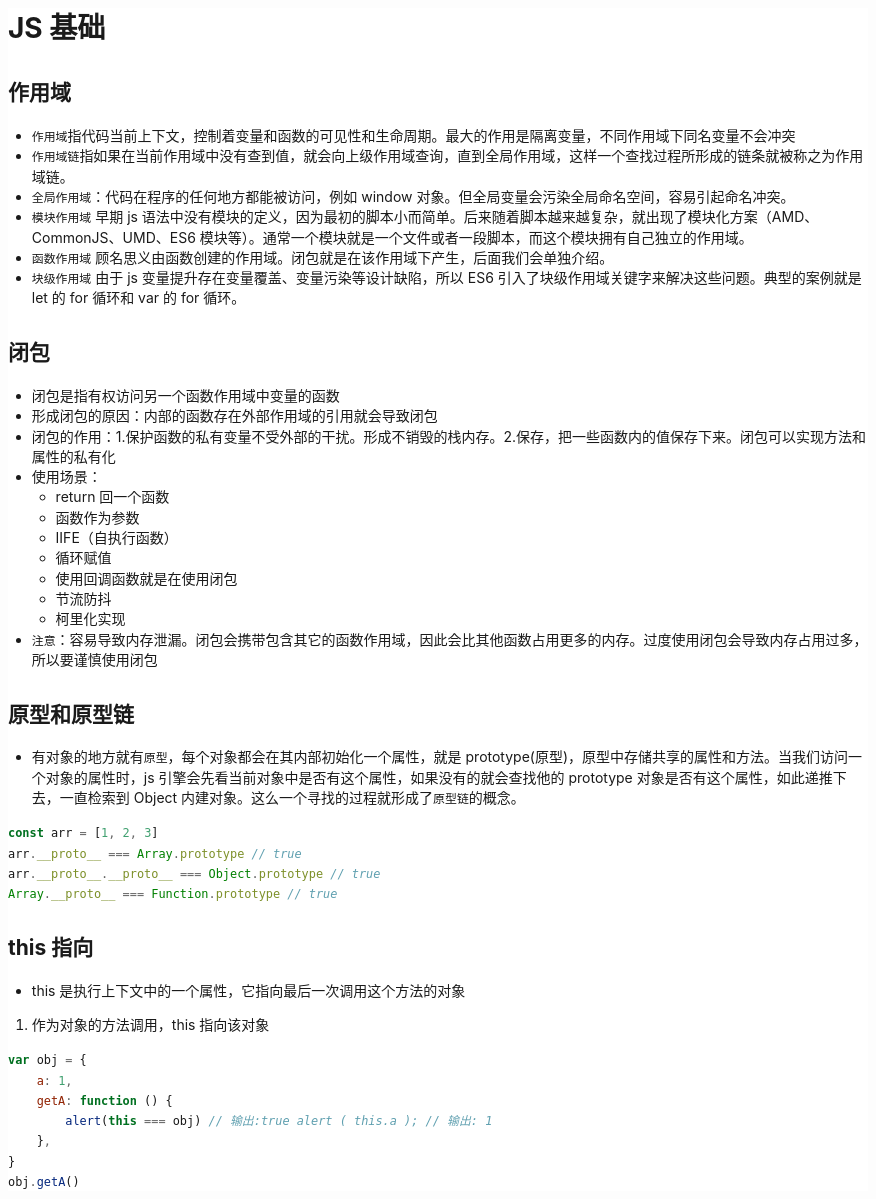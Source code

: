 # JS 基础

## 作用域

-   `作用域`指代码当前上下文，控制着变量和函数的可见性和生命周期。最大的作用是隔离变量，不同作用域下同名变量不会冲突
-   `作用域链`指如果在当前作用域中没有查到值，就会向上级作用域查询，直到全局作用域，这样一个查找过程所形成的链条就被称之为作用域链。
-   `全局作用域`：代码在程序的任何地方都能被访问，例如 window 对象。但全局变量会污染全局命名空间，容易引起命名冲突。
-   `模块作用域` 早期 js 语法中没有模块的定义，因为最初的脚本小而简单。后来随着脚本越来越复杂，就出现了模块化方案（AMD、CommonJS、UMD、ES6 模块等）。通常一个模块就是一个文件或者一段脚本，而这个模块拥有自己独立的作用域。
-   `函数作用域` 顾名思义由函数创建的作用域。闭包就是在该作用域下产生，后面我们会单独介绍。
-   `块级作用域` 由于 js 变量提升存在变量覆盖、变量污染等设计缺陷，所以 ES6 引入了块级作用域关键字来解决这些问题。典型的案例就是 let 的 for 循环和 var 的 for 循环。

## 闭包

-   闭包是指有权访问另一个函数作用域中变量的函数
-   形成闭包的原因：内部的函数存在外部作用域的引用就会导致闭包
-   闭包的作用：1.保护函数的私有变量不受外部的干扰。形成不销毁的栈内存。2.保存，把一些函数内的值保存下来。闭包可以实现方法和属性的私有化
-   使用场景：
    -   return 回一个函数
    -   函数作为参数
    -   IIFE（自执行函数）
    -   循环赋值
    -   使用回调函数就是在使用闭包
    -   节流防抖
    -   柯里化实现
-   `注意`：容易导致内存泄漏。闭包会携带包含其它的函数作用域，因此会比其他函数占用更多的内存。过度使用闭包会导致内存占用过多，所以要谨慎使用闭包

## 原型和原型链

-   有对象的地方就有`原型`，每个对象都会在其内部初始化一个属性，就是 prototype(原型)，原型中存储共享的属性和方法。当我们访问一个对象的属性时，js 引擎会先看当前对象中是否有这个属性，如果没有的就会查找他的 prototype 对象是否有这个属性，如此递推下去，一直检索到 Object 内建对象。这么一个寻找的过程就形成了`原型链`的概念。

```js
const arr = [1, 2, 3]
arr.__proto__ === Array.prototype // true
arr.__proto__.__proto__ === Object.prototype // true
Array.__proto__ === Function.prototype // true
```

## this 指向

-   this 是执行上下文中的一个属性，它指向最后一次调用这个方法的对象

1. 作为对象的方法调用，this 指向该对象

```js
var obj = {
    a: 1,
    getA: function () {
        alert(this === obj) // 输出:true alert ( this.a ); // 输出: 1
    },
}
obj.getA()
```
